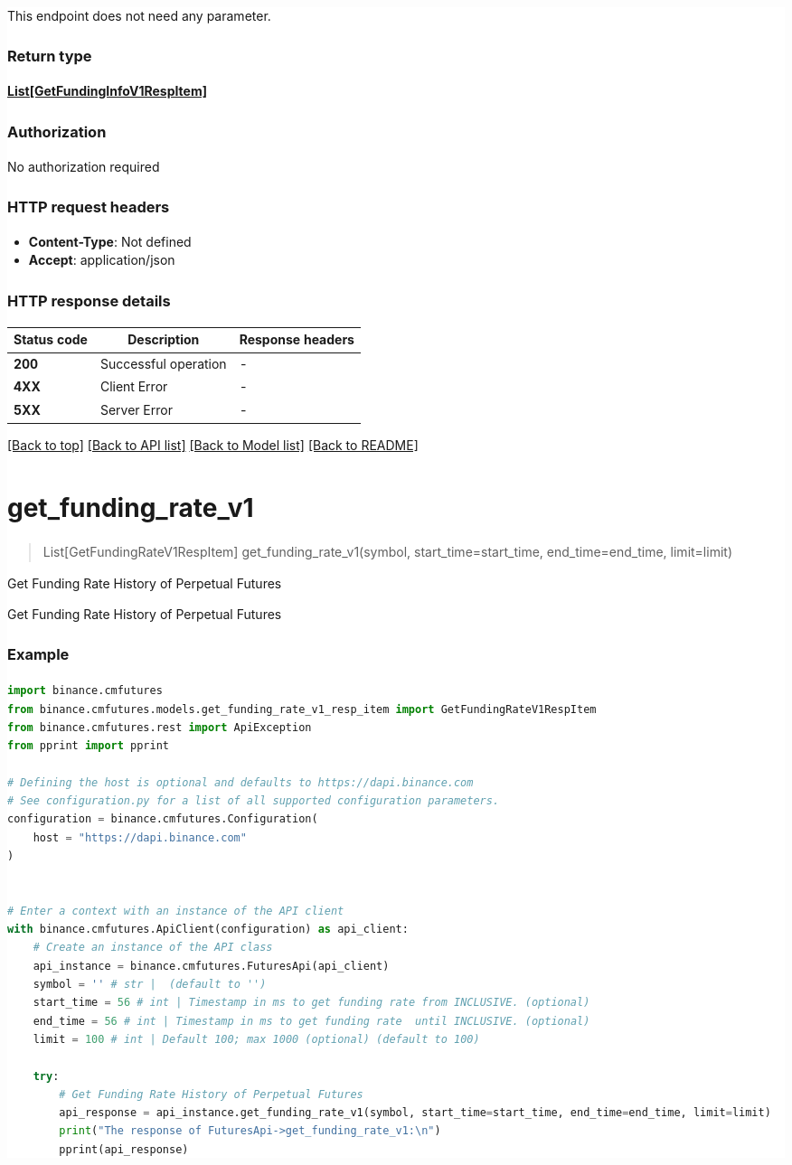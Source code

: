 This endpoint does not need any parameter.

### Return type

[**List[GetFundingInfoV1RespItem]**](GetFundingInfoV1RespItem.md)

### Authorization

No authorization required

### HTTP request headers

 - **Content-Type**: Not defined
 - **Accept**: application/json

### HTTP response details

| Status code | Description | Response headers |
|-------------|-------------|------------------|
**200** | Successful operation |  -  |
**4XX** | Client Error |  -  |
**5XX** | Server Error |  -  |

[[Back to top]](#) [[Back to API list]](../README.md#documentation-for-api-endpoints) [[Back to Model list]](../README.md#documentation-for-models) [[Back to README]](../README.md)

# **get_funding_rate_v1**
> List[GetFundingRateV1RespItem] get_funding_rate_v1(symbol, start_time=start_time, end_time=end_time, limit=limit)

Get Funding Rate History of Perpetual Futures

Get Funding Rate History of Perpetual Futures

### Example


```python
import binance.cmfutures
from binance.cmfutures.models.get_funding_rate_v1_resp_item import GetFundingRateV1RespItem
from binance.cmfutures.rest import ApiException
from pprint import pprint

# Defining the host is optional and defaults to https://dapi.binance.com
# See configuration.py for a list of all supported configuration parameters.
configuration = binance.cmfutures.Configuration(
    host = "https://dapi.binance.com"
)


# Enter a context with an instance of the API client
with binance.cmfutures.ApiClient(configuration) as api_client:
    # Create an instance of the API class
    api_instance = binance.cmfutures.FuturesApi(api_client)
    symbol = '' # str |  (default to '')
    start_time = 56 # int | Timestamp in ms to get funding rate from INCLUSIVE. (optional)
    end_time = 56 # int | Timestamp in ms to get funding rate  until INCLUSIVE. (optional)
    limit = 100 # int | Default 100; max 1000 (optional) (default to 100)

    try:
        # Get Funding Rate History of Perpetual Futures
        api_response = api_instance.get_funding_rate_v1(symbol, start_time=start_time, end_time=end_time, limit=limit)
        print("The response of FuturesApi->get_funding_rate_v1:\n")
        pprint(api_response)
```